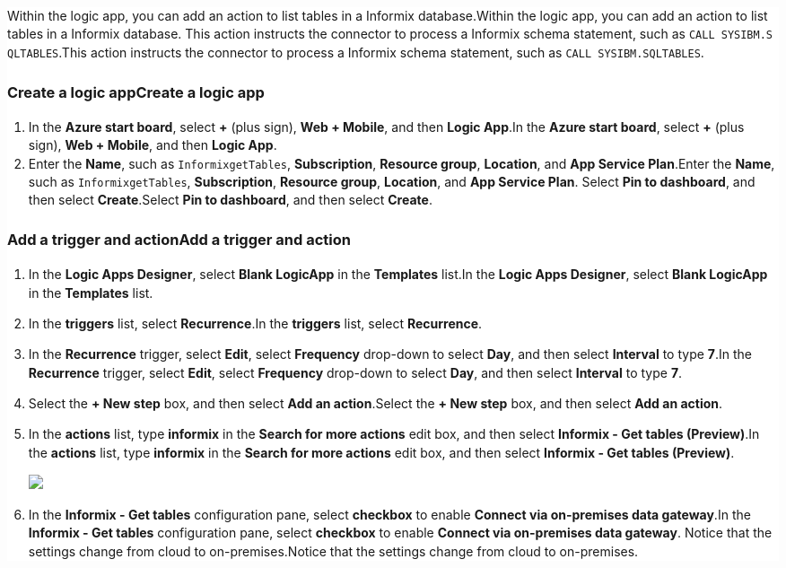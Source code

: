 <span data-ttu-id="3c273-128">Within the logic app, you can add an action to list tables in a Informix database.</span><span class="sxs-lookup"><span data-stu-id="3c273-128">Within the logic app, you can add an action to list tables in a Informix database.</span></span> <span data-ttu-id="3c273-129">This action instructs the connector to process a Informix schema statement, such as `CALL SYSIBM.SQLTABLES`.</span><span class="sxs-lookup"><span data-stu-id="3c273-129">This action instructs the connector to process a Informix schema statement, such as `CALL SYSIBM.SQLTABLES`.</span></span>

### <a name="create-a-logic-app"></a><span data-ttu-id="3c273-130">Create a logic app</span><span class="sxs-lookup"><span data-stu-id="3c273-130">Create a logic app</span></span>
1. <span data-ttu-id="3c273-131">In the **Azure start board**, select **+** (plus sign), **Web + Mobile**, and then **Logic App**.</span><span class="sxs-lookup"><span data-stu-id="3c273-131">In the **Azure start board**, select **+** (plus sign), **Web + Mobile**, and then **Logic App**.</span></span>
2. <span data-ttu-id="3c273-132">Enter the **Name**, such as `InformixgetTables`, **Subscription**, **Resource group**, **Location**, and **App Service Plan**.</span><span class="sxs-lookup"><span data-stu-id="3c273-132">Enter the **Name**, such as `InformixgetTables`, **Subscription**, **Resource group**, **Location**, and **App Service Plan**.</span></span> <span data-ttu-id="3c273-133">Select **Pin to dashboard**, and then select **Create**.</span><span class="sxs-lookup"><span data-stu-id="3c273-133">Select **Pin to dashboard**, and then select **Create**.</span></span>

### <a name="add-a-trigger-and-action"></a><span data-ttu-id="3c273-134">Add a trigger and action</span><span class="sxs-lookup"><span data-stu-id="3c273-134">Add a trigger and action</span></span>
1. <span data-ttu-id="3c273-135">In the **Logic Apps Designer**, select **Blank LogicApp** in the **Templates** list.</span><span class="sxs-lookup"><span data-stu-id="3c273-135">In the **Logic Apps Designer**, select **Blank LogicApp** in the **Templates** list.</span></span>
2. <span data-ttu-id="3c273-136">In the **triggers** list, select **Recurrence**.</span><span class="sxs-lookup"><span data-stu-id="3c273-136">In the **triggers** list, select **Recurrence**.</span></span> 
3. <span data-ttu-id="3c273-137">In the **Recurrence** trigger, select **Edit**, select **Frequency** drop-down to select **Day**, and then select **Interval** to type **7**.</span><span class="sxs-lookup"><span data-stu-id="3c273-137">In the **Recurrence** trigger, select **Edit**, select **Frequency** drop-down to select **Day**, and then select **Interval** to type **7**.</span></span>  
4. <span data-ttu-id="3c273-138">Select the **+ New step** box, and then select **Add an action**.</span><span class="sxs-lookup"><span data-stu-id="3c273-138">Select the **+ New step** box, and then select **Add an action**.</span></span>
5. <span data-ttu-id="3c273-139">In the **actions** list, type **informix** in the **Search for more actions** edit box, and then select **Informix - Get tables (Preview)**.</span><span class="sxs-lookup"><span data-stu-id="3c273-139">In the **actions** list, type **informix** in the **Search for more actions** edit box, and then select **Informix - Get tables (Preview)**.</span></span>
   
   ![](https://docstestmedia1.blob.core.windows.net/azure-media/articles/connectors/media/connectors-create-api-informix/InformixconnectorActions.png)  
6. <span data-ttu-id="3c273-140">In the **Informix - Get tables** configuration pane, select **checkbox** to enable **Connect via on-premises data gateway**.</span><span class="sxs-lookup"><span data-stu-id="3c273-140">In the **Informix - Get tables** configuration pane, select **checkbox** to enable **Connect via on-premises data gateway**.</span></span> <span data-ttu-id="3c273-141">Notice that the settings change from cloud to on-premises.</span><span class="sxs-lookup"><span data-stu-id="3c273-141">Notice that the settings change from cloud to on-premises.</span></span>
   